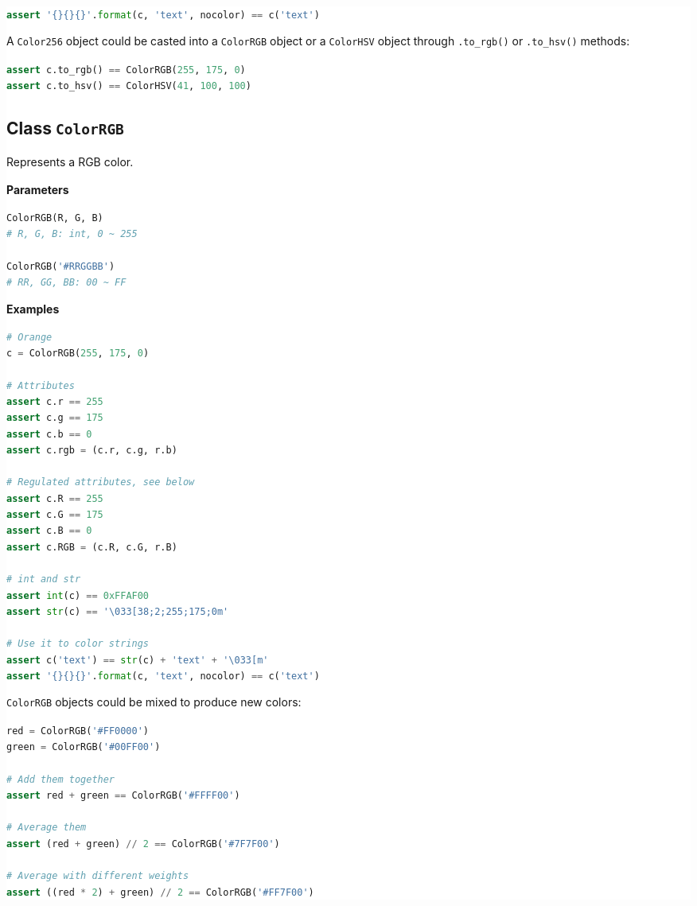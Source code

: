 ```python
assert '{}{}{}'.format(c, 'text', nocolor) == c('text')
```

A `Color256` object could be casted into a `ColorRGB` object or a `ColorHSV`
object through `.to_rgb()` or `.to_hsv()` methods:

```python
assert c.to_rgb() == ColorRGB(255, 175, 0)
assert c.to_hsv() == ColorHSV(41, 100, 100)
```

Class ``ColorRGB``
-----------------------------------------------------------------------------
Represents a RGB color.

__Parameters__
```python
ColorRGB(R, G, B)
# R, G, B: int, 0 ~ 255

ColorRGB('#RRGGBB')
# RR, GG, BB: 00 ~ FF
```

__Examples__
```python
# Orange
c = ColorRGB(255, 175, 0)

# Attributes
assert c.r == 255
assert c.g == 175
assert c.b == 0
assert c.rgb = (c.r, c.g, r.b)

# Regulated attributes, see below
assert c.R == 255
assert c.G == 175
assert c.B == 0
assert c.RGB = (c.R, c.G, r.B)

# int and str
assert int(c) == 0xFFAF00
assert str(c) == '\033[38;2;255;175;0m'

# Use it to color strings
assert c('text') == str(c) + 'text' + '\033[m'
assert '{}{}{}'.format(c, 'text', nocolor) == c('text')
```

`ColorRGB` objects could be mixed to produce new colors:

```python
red = ColorRGB('#FF0000')
green = ColorRGB('#00FF00')

# Add them together
assert red + green == ColorRGB('#FFFF00')

# Average them
assert (red + green) // 2 == ColorRGB('#7F7F00')

# Average with different weights
assert ((red * 2) + green) // 2 == ColorRGB('#FF7F00')
```
